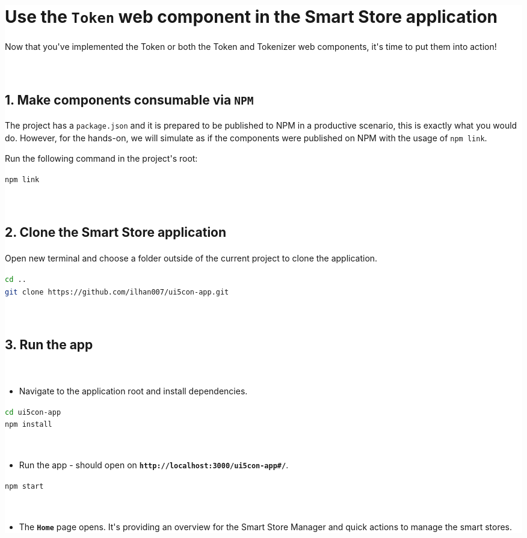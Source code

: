 # Use the `Token` web component in the Smart Store application
Now that you've implemented the Token or both the Token and Tokenizer web components, it's time to put them into action!

<br>

## 1. Мake components consumable via `NPM` 

The project has a `package.json` and it is prepared to be published to NPM in a productive scenario, this is exactly what you would do.
However, for the hands-on, we will simulate as if the components were published on NPM with the usage of `npm link`.

Run the following command in the project's root:

```sh
npm link
```

<br>

## 2. Clone the Smart Store application

Open new terminal and choose a folder outside of the current project to clone the application.

```sh
cd ..
git clone https://github.com/ilhan007/ui5con-app.git
```

<br>

## 3. Run the app

<br>

- Navigate to the application root and install dependencies.

```sh
cd ui5con-app
npm install
```

<br>

- Run the app - should open on **`http://localhost:3000/ui5con-app#/`**.

```sh
npm start
```

<br>

- The **`Home`** page opens. It's providing an overview for the Smart Store Manager and quick actions to manage the smart stores.
